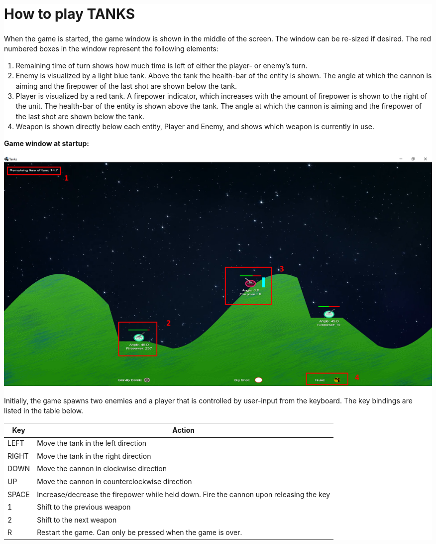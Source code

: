 # How to play TANKS
When the game is started, the game window is shown in the middle of the screen.  The window can be re-sized if desired.  The red numbered boxes in the window represent the following elements:
1. Remaining time of turn shows how much time is left of either the player- or enemy’s turn.
2. Enemy is visualized by a light blue tank.  Above the tank the health-bar of the entity is shown. The angle at which the cannon is aiming and the firepower of the last shot are shown below the tank.
3. Player is visualized by a red tank.  A firepower indicator, which increases with the amount of firepower is shown to the right of the unit.  The health-bar of the entity is shown above the tank.  The angle at which the cannon is aiming and the firepower of the last shot are shown below the tank.
4. Weapon is shown directly below each entity, Player and Enemy, and shows which weapon is currently in use.

**Game window at startup:**

![TANKS Game window at startup](guides/user-guide-startup.png)

Initially, the game spawns two enemies and a player that is controlled  by user-input from the keyboard. The key bindings are listed in the table below.

| Key   | Action                                                                                  |
|-------|-----------------------------------------------------------------------------------------|
| LEFT  | Move the tank in the left direction                                                     |
| RIGHT | Move the tank in the right direction                                                    |
| DOWN  | Move the cannon in clockwise direction                                                  |
| UP    | Move the cannon in counterclockwise direction                                           |
| SPACE | Increase/decrease the firepower while held down. Fire the cannon upon releasing the key |
| 1     | Shift to the previous weapon                                                            |
| 2     | Shift to the next weapon                                                                |
| R     | Restart the game. Can only be pressed when the game is over.                            |
